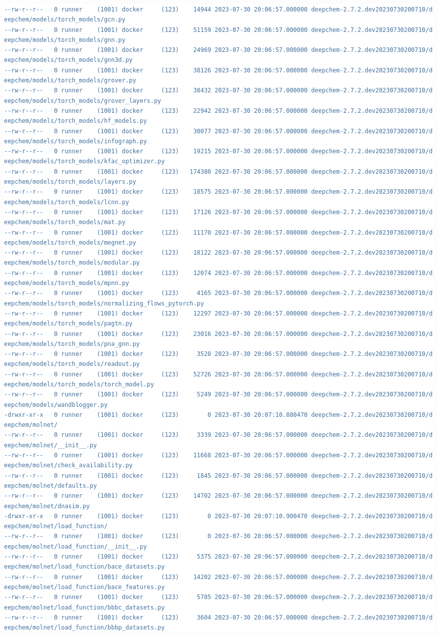 ```diff
--rw-r--r--   0 runner    (1001) docker     (123)    14944 2023-07-30 20:06:57.000000 deepchem-2.7.2.dev20230730200710/deepchem/models/torch_models/gcn.py
--rw-r--r--   0 runner    (1001) docker     (123)    51159 2023-07-30 20:06:57.000000 deepchem-2.7.2.dev20230730200710/deepchem/models/torch_models/gnn.py
--rw-r--r--   0 runner    (1001) docker     (123)    24969 2023-07-30 20:06:57.000000 deepchem-2.7.2.dev20230730200710/deepchem/models/torch_models/gnn3d.py
--rw-r--r--   0 runner    (1001) docker     (123)    38126 2023-07-30 20:06:57.000000 deepchem-2.7.2.dev20230730200710/deepchem/models/torch_models/grover.py
--rw-r--r--   0 runner    (1001) docker     (123)    38432 2023-07-30 20:06:57.000000 deepchem-2.7.2.dev20230730200710/deepchem/models/torch_models/grover_layers.py
--rw-r--r--   0 runner    (1001) docker     (123)    22942 2023-07-30 20:06:57.000000 deepchem-2.7.2.dev20230730200710/deepchem/models/torch_models/hf_models.py
--rw-r--r--   0 runner    (1001) docker     (123)    30077 2023-07-30 20:06:57.000000 deepchem-2.7.2.dev20230730200710/deepchem/models/torch_models/infograph.py
--rw-r--r--   0 runner    (1001) docker     (123)    19215 2023-07-30 20:06:57.000000 deepchem-2.7.2.dev20230730200710/deepchem/models/torch_models/kfac_optimizer.py
--rw-r--r--   0 runner    (1001) docker     (123)   174380 2023-07-30 20:06:57.000000 deepchem-2.7.2.dev20230730200710/deepchem/models/torch_models/layers.py
--rw-r--r--   0 runner    (1001) docker     (123)    18575 2023-07-30 20:06:57.000000 deepchem-2.7.2.dev20230730200710/deepchem/models/torch_models/lcnn.py
--rw-r--r--   0 runner    (1001) docker     (123)    17126 2023-07-30 20:06:57.000000 deepchem-2.7.2.dev20230730200710/deepchem/models/torch_models/mat.py
--rw-r--r--   0 runner    (1001) docker     (123)    11170 2023-07-30 20:06:57.000000 deepchem-2.7.2.dev20230730200710/deepchem/models/torch_models/megnet.py
--rw-r--r--   0 runner    (1001) docker     (123)    18122 2023-07-30 20:06:57.000000 deepchem-2.7.2.dev20230730200710/deepchem/models/torch_models/modular.py
--rw-r--r--   0 runner    (1001) docker     (123)    12074 2023-07-30 20:06:57.000000 deepchem-2.7.2.dev20230730200710/deepchem/models/torch_models/mpnn.py
--rw-r--r--   0 runner    (1001) docker     (123)     4165 2023-07-30 20:06:57.000000 deepchem-2.7.2.dev20230730200710/deepchem/models/torch_models/normalizing_flows_pytorch.py
--rw-r--r--   0 runner    (1001) docker     (123)    12297 2023-07-30 20:06:57.000000 deepchem-2.7.2.dev20230730200710/deepchem/models/torch_models/pagtn.py
--rw-r--r--   0 runner    (1001) docker     (123)    23016 2023-07-30 20:06:57.000000 deepchem-2.7.2.dev20230730200710/deepchem/models/torch_models/pna_gnn.py
--rw-r--r--   0 runner    (1001) docker     (123)     3528 2023-07-30 20:06:57.000000 deepchem-2.7.2.dev20230730200710/deepchem/models/torch_models/readout.py
--rw-r--r--   0 runner    (1001) docker     (123)    52726 2023-07-30 20:06:57.000000 deepchem-2.7.2.dev20230730200710/deepchem/models/torch_models/torch_model.py
--rw-r--r--   0 runner    (1001) docker     (123)     5249 2023-07-30 20:06:57.000000 deepchem-2.7.2.dev20230730200710/deepchem/models/wandblogger.py
-drwxr-xr-x   0 runner    (1001) docker     (123)        0 2023-07-30 20:07:10.880470 deepchem-2.7.2.dev20230730200710/deepchem/molnet/
--rw-r--r--   0 runner    (1001) docker     (123)     3339 2023-07-30 20:06:57.000000 deepchem-2.7.2.dev20230730200710/deepchem/molnet/__init__.py
--rw-r--r--   0 runner    (1001) docker     (123)    11668 2023-07-30 20:06:57.000000 deepchem-2.7.2.dev20230730200710/deepchem/molnet/check_availability.py
--rw-r--r--   0 runner    (1001) docker     (123)     1845 2023-07-30 20:06:57.000000 deepchem-2.7.2.dev20230730200710/deepchem/molnet/defaults.py
--rw-r--r--   0 runner    (1001) docker     (123)    14702 2023-07-30 20:06:57.000000 deepchem-2.7.2.dev20230730200710/deepchem/molnet/dnasim.py
-drwxr-xr-x   0 runner    (1001) docker     (123)        0 2023-07-30 20:07:10.900470 deepchem-2.7.2.dev20230730200710/deepchem/molnet/load_function/
--rw-r--r--   0 runner    (1001) docker     (123)        0 2023-07-30 20:06:57.000000 deepchem-2.7.2.dev20230730200710/deepchem/molnet/load_function/__init__.py
--rw-r--r--   0 runner    (1001) docker     (123)     5375 2023-07-30 20:06:57.000000 deepchem-2.7.2.dev20230730200710/deepchem/molnet/load_function/bace_datasets.py
--rw-r--r--   0 runner    (1001) docker     (123)    14202 2023-07-30 20:06:57.000000 deepchem-2.7.2.dev20230730200710/deepchem/molnet/load_function/bace_features.py
--rw-r--r--   0 runner    (1001) docker     (123)     5785 2023-07-30 20:06:57.000000 deepchem-2.7.2.dev20230730200710/deepchem/molnet/load_function/bbbc_datasets.py
--rw-r--r--   0 runner    (1001) docker     (123)     3604 2023-07-30 20:06:57.000000 deepchem-2.7.2.dev20230730200710/deepchem/molnet/load_function/bbbp_datasets.py
```